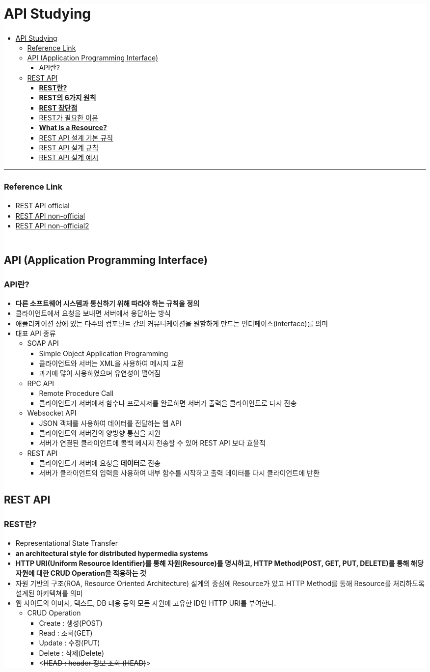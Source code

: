 API Studying
===
- [API Studying](#api-studying)
    - [Reference Link](#reference-link)
  - [API (Application Programming Interface)](#api-application-programming-interface)
    - [API란?](#api란)
  - [REST API](#rest-api)
    - [**REST란?**](#rest란)
    - [**REST의 6가지 원칙**](#rest의-6가지-원칙)
    - [**REST 장단점**](#rest-장단점)
    - [REST가 필요한 이유](#rest가-필요한-이유)
    - [**What is a Resource?**](#what-is-a-resource)
    - [REST API 설계 기본 규칙](#rest-api-설계-기본-규칙)
    - [REST API 설계 규칙](#rest-api-설계-규칙)
    - [REST API 설계 예시](#rest-api-설계-예시)

*****
### Reference Link
* [REST API official](https://restfulapi.net/)
* [REST API non-official](https://gmlwjd9405.github.io/2018/09/21/rest-and-restful.html)
* [REST API non-official2](https://velog.io/@yhlee9753/REST-API-%EC%99%80-HTTP-Stateless-%EC%97%90-%EB%8C%80%ED%95%9C-%EA%B3%A0%EC%B0%B0)
*****

## API (Application Programming Interface)
### API란?
  * **다른 소프트웨어 시스템과 통신하기 위해 따라야 하는 규칙을 정의**
  * 클라이언트에서 요청을 보내면 서버에서 응답하는 방식
  * 애플리케이션 상에 있는 다수의 컴포넌트 간의 커뮤니케이션을 원할하게 만드는 인터페이스(interface)를 의미
* 대표 API 종류
  * SOAP API
    * Simple Object Application Programming
    * 클라이언트와 서버는 XML을 사용하여 메시지 교환
    * 과거에 많이 사용하였으며 유연성이 떨어짐
  * RPC API
    * Remote Procedure Call
    * 클라이언트가 서버에서 함수나 프로시저를 완료하면 서버가 출력을 클라이언트로 다시 전송
  * Websocket API
    * JSON 객체를 사용하여 데이터를 전달하는 웹 API
    * 클라이언트와 서버간의 양방향 통신을 지원
    * 서버가 연결된 클라이언트에 콜백 메시지 전송할 수 있어 REST API 보다 효율적
  * REST API
    * 클라이언트가 서버에 요청을 **데이터**로 전송
    * 서버가 클라이언트의 입력을 사용하여 내부 함수를 시작하고 출력 데이터를 다시 클라이언트에 반환

## REST API
### **REST란?**
  * Representational State Transfer
  * **an architectural style for distributed hypermedia systems**
  * **HTTP URI(Uniform Resource Identifier)를 통해 자원(Resource)를 명시하고, HTTP Method(POST, GET, PUT, DELETE)를 통해 해당 자원에 대한 CRUD Operation을 적용하는 것**
  * 자원 기반의 구조(ROA, Resource Oriented Architecture) 설계의 중심에 Resource가 있고 HTTP Method를 통해 Resource를 처리하도록 설계된 아키텍쳐를 의미
  * 웹 사이트의 이미지, 텍스트, DB 내용 등의 모든 자원에 고유한 ID인 HTTP URI를 부여한다.
    * CRUD Operation
      * Create : 생성(POST)
      * Read : 조회(GET)
      * Update : 수정(PUT)
      * Delete : 삭제(Delete)
      * <~~HEAD : header 정보 조회 (HEAD)~~>